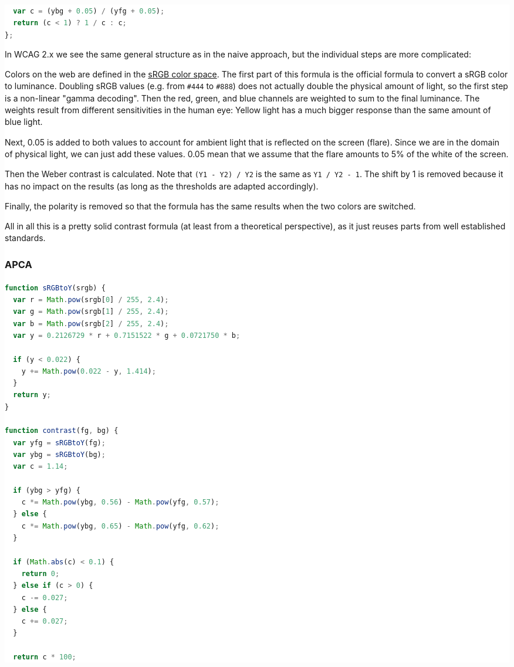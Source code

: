 ```js
  var c = (ybg + 0.05) / (yfg + 0.05);
  return (c < 1) ? 1 / c : c;
};
```

In WCAG 2.x we see the same general structure as in the naive approach, but the
individual steps are more complicated:

Colors on the web are defined in the [sRGB color space]. The first part of this
formula is the official formula to convert a sRGB color to luminance. Doubling
sRGB values (e.g. from `#444` to `#888`) does not actually double the physical
amount of light, so the first step is a non-linear "gamma decoding". Then the
red, green, and blue channels are weighted to sum to the final luminance. The
weights result from different sensitivities in the human eye: Yellow light has
a much bigger response than the same amount of blue light.

Next, 0.05 is added to both values to account for ambient light that is
reflected on the screen (flare). Since we are in the domain of physical light,
we can just add these values. 0.05 mean that we assume that the flare amounts
to 5% of the white of the screen.

Then the Weber contrast is calculated. Note that `(Y1 - Y2) / Y2` is the same
as `Y1 / Y2 - 1`. The shift by 1 is removed because it has no impact on the
results (as long as the thresholds are adapted accordingly).

Finally, the polarity is removed so that the formula has the same results when
the two colors are switched.

All in all this is a pretty solid contrast formula (at least from a theoretical
perspective), as it just reuses parts from well established standards.

### APCA

```js
function sRGBtoY(srgb) {
  var r = Math.pow(srgb[0] / 255, 2.4);
  var g = Math.pow(srgb[1] / 255, 2.4);
  var b = Math.pow(srgb[2] / 255, 2.4);
  var y = 0.2126729 * r + 0.7151522 * g + 0.0721750 * b;

  if (y < 0.022) {
    y += Math.pow(0.022 - y, 1.414);
  }
  return y;
}

function contrast(fg, bg) {
  var yfg = sRGBtoY(fg);
  var ybg = sRGBtoY(bg);
  var c = 1.14;

  if (ybg > yfg) {
    c *= Math.pow(ybg, 0.56) - Math.pow(yfg, 0.57);
  } else {
    c *= Math.pow(ybg, 0.65) - Math.pow(yfg, 0.62);
  }

  if (Math.abs(c) < 0.1) {
    return 0;
  } else if (c > 0) {
    c -= 0.027;
  } else {
    c += 0.027;
  }

  return c * 100;
```

[Web Content Accessibility Guidelines]: https://www.w3.org/TR/WCAG21/
[sRGB color space]: https://en.wikipedia.org/wiki/SRGB
["gold standard" for text contrast]: https://github.com/w3c/wcag/issues/695#issuecomment-483805436
[Regarding APCA Exponents]: https://git.apcacontrast.com/documentation/regardingexponents
[Studies have shown]: https://en.wikipedia.org/wiki/Contrast_(vision)#Contrast_sensitivity_and_visual_acuity
[large text]: https://www.w3.org/TR/WCAG21/#dfn-large-scale
[1.4.4]: https://www.w3.org/TR/WCAG21/#resize-text
[1.4.10]: https://www.w3.org/TR/WCAG21/#reflow
[1.4.12]: https://www.w3.org/TR/WCAG21/#text-spacing
[does attempt to model spatial frequency]: https://git.apcacontrast.com/WEBTOOLS/APCA/
[1.4.11]: https://www.w3.org/TR/WCAG21/#non-text-contrast
[lack of publicly available evidence]: https://github.com/w3c/silver/issues/574